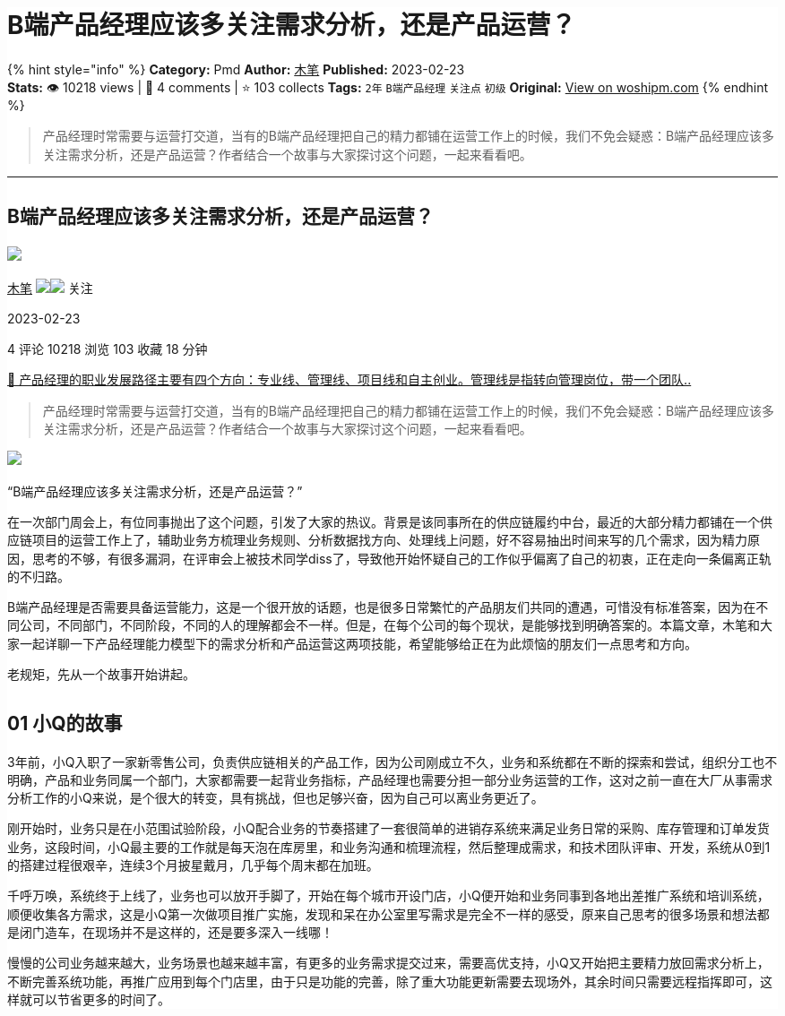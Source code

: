 # B端产品经理应该多关注需求分析，还是产品运营？
{% hint style="info" %}
**Category:** Pmd
**Author:** [木笔](https://www.woshipm.com/u/331584)
**Published:** 2023-02-23  
**Stats:** 👁️ 10218 views | 💬 4 comments | ⭐ 103 collects
**Tags:** `2年` `B端产品经理` `关注点` `初级`
**Original:** [View on woshipm.com](https://www.woshipm.com/pmd/5762747.html)
{% endhint %}
> 产品经理时常需要与运营打交道，当有的B端产品经理把自己的精力都铺在运营工作上的时候，我们不免会疑惑：B端产品经理应该多关注需求分析，还是产品运营？作者结合一个故事与大家探讨这个问题，一起来看看吧。

---

## B端产品经理应该多关注需求分析，还是产品运营？

[![](https://image.woshipm.com/wp-files/2018/10/yKQrFw3XF91ZTUeFXxqG.png!/both/72x72)](https://www.woshipm.com/u/331584)

[木笔](https://www.woshipm.com/u/331584) ![](https://static.woshipm.com/tag/1121_1@2x.png)![](https://static.woshipm.com/tag/2104_1@2x.png) 关注

2023-02-23

4 评论 10218 浏览 103 收藏 18 分钟

[🔗 产品经理的职业发展路径主要有四个方向：专业线、管理线、项目线和自主创业。管理线是指转向管理岗位，带一个团队..](https://ke.qidianla.com/courses/90pm)

> 产品经理时常需要与运营打交道，当有的B端产品经理把自己的精力都铺在运营工作上的时候，我们不免会疑惑：B端产品经理应该多关注需求分析，还是产品运营？作者结合一个故事与大家探讨这个问题，一起来看看吧。

![](https://image.woshipm.com/wp-files/2023/02/THTq6iJlTMKoluM3m2Eh.jpg)

“B端产品经理应该多关注需求分析，还是产品运营？”

在一次部门周会上，有位同事抛出了这个问题，引发了大家的热议。背景是该同事所在的供应链履约中台，最近的大部分精力都铺在一个供应链项目的运营工作上了，辅助业务方梳理业务规则、分析数据找方向、处理线上问题，好不容易抽出时间来写的几个需求，因为精力原因，思考的不够，有很多漏洞，在评审会上被技术同学diss了，导致他开始怀疑自己的工作似乎偏离了自己的初衷，正在走向一条偏离正轨的不归路。

B端产品经理是否需要具备运营能力，这是一个很开放的话题，也是很多日常繁忙的产品朋友们共同的遭遇，可惜没有标准答案，因为在不同公司，不同部门，不同阶段，不同的人的理解都会不一样。但是，在每个公司的每个现状，是能够找到明确答案的。本篇文章，木笔和大家一起详聊一下产品经理能力模型下的需求分析和产品运营这两项技能，希望能够给正在为此烦恼的朋友们一点思考和方向。

老规矩，先从一个故事开始讲起。

## 01 小Q的故事

3年前，小Q入职了一家新零售公司，负责供应链相关的产品工作，因为公司刚成立不久，业务和系统都在不断的探索和尝试，组织分工也不明确，产品和业务同属一个部门，大家都需要一起背业务指标，产品经理也需要分担一部分业务运营的工作，这对之前一直在大厂从事需求分析工作的小Q来说，是个很大的转变，具有挑战，但也足够兴奋，因为自己可以离业务更近了。

刚开始时，业务只是在小范围试验阶段，小Q配合业务的节奏搭建了一套很简单的进销存系统来满足业务日常的采购、库存管理和订单发货业务，这段时间，小Q最主要的工作就是每天泡在库房里，和业务沟通和梳理流程，然后整理成需求，和技术团队评审、开发，系统从0到1的搭建过程很艰辛，连续3个月披星戴月，几乎每个周末都在加班。

千呼万唤，系统终于上线了，业务也可以放开手脚了，开始在每个城市开设门店，小Q便开始和业务同事到各地出差推广系统和培训系统，顺便收集各方需求，这是小Q第一次做项目推广实施，发现和呆在办公室里写需求是完全不一样的感受，原来自己思考的很多场景和想法都是闭门造车，在现场并不是这样的，还是要多深入一线哪！

慢慢的公司业务越来越大，业务场景也越来越丰富，有更多的业务需求提交过来，需要高优支持，小Q又开始把主要精力放回需求分析上，不断完善系统功能，再推广应用到每个门店里，由于只是功能的完善，除了重大功能更新需要去现场外，其余时间只需要远程指挥即可，这样就可以节省更多的时间了。

